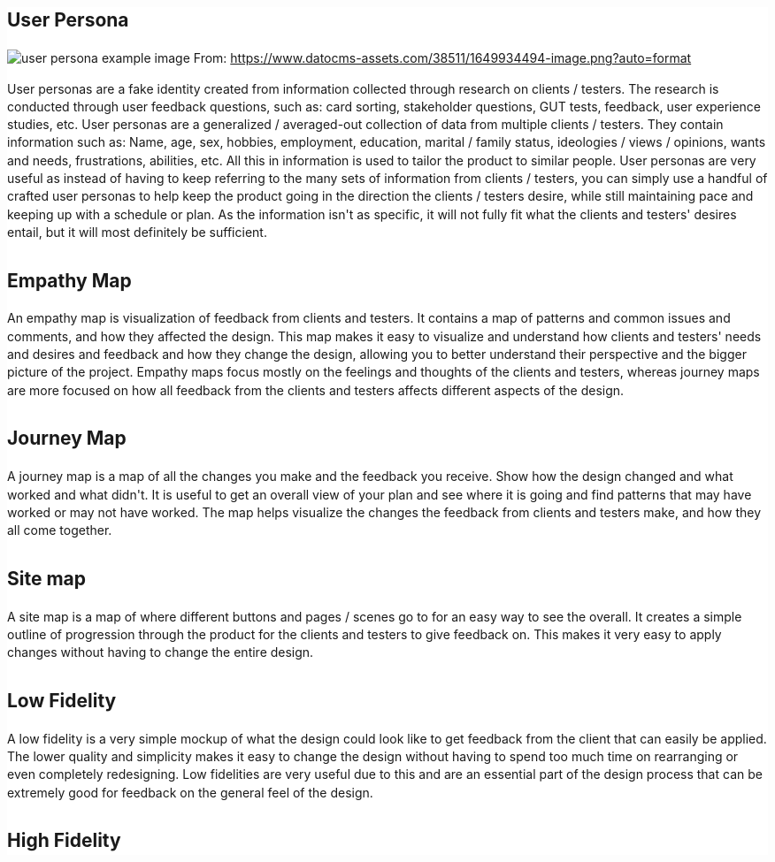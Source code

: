 ## User Persona

![user persona example image](https://www.datocms-assets.com/38511/1649934494-image.png?auto=format)
From: https://www.datocms-assets.com/38511/1649934494-image.png?auto=format

User personas are a fake identity created from information collected through research on clients / testers. The research is conducted through user feedback questions, such as: card sorting, stakeholder questions, GUT tests, feedback, user experience studies, etc. User personas are a generalized / averaged-out collection of data from multiple clients / testers. They contain information such as: Name, age, sex, hobbies, employment, education, marital / family status, ideologies / views / opinions, wants and needs, frustrations, abilities, etc. All this in information is used to tailor the product to similar people. User personas are very useful as instead of having to keep referring to the many sets of information from clients / testers, you can simply use a handful of crafted user personas to help keep the product going in the direction the clients / testers desire, while still maintaining pace and keeping up with a schedule or plan. As the information isn't as specific, it will not fully fit what the clients and testers' desires entail, but it will most definitely be sufficient.

## Empathy Map

An empathy map is visualization of feedback from clients and testers. It contains a map of patterns and common issues and comments, and how they affected the design. This map makes it easy to visualize and understand how clients and testers' needs and desires and feedback and how they change the design, allowing you to better understand their perspective and the bigger picture of the project. Empathy maps focus mostly on the feelings and thoughts of the clients and testers, whereas journey maps are more focused on how all feedback from the clients and testers affects different aspects of the design.

## Journey Map

A journey map is a map of all the changes you make and the feedback you receive. Show how the design changed and what worked and what didn't. It is useful to get an overall view of your plan and see where it is going and find patterns that may have worked or may not have worked. The map helps visualize the changes the feedback from clients and testers make, and how they all come together.

## Site map

A site map is a map of where different buttons and pages / scenes go to for an easy way to see the overall. It creates a simple outline of progression through the product for the clients and testers to give feedback on. This makes it very easy to apply changes without having to change the entire design.

## Low Fidelity

A low fidelity is a very simple mockup of what the design could look like to get feedback from the client that can easily be applied. The lower quality and simplicity makes it easy to change the design without having to spend too much time on rearranging or even completely redesigning. Low fidelities are very useful due to this and are an essential part of the design process that can be extremely good for feedback on the general feel of the design.

## High Fidelity
